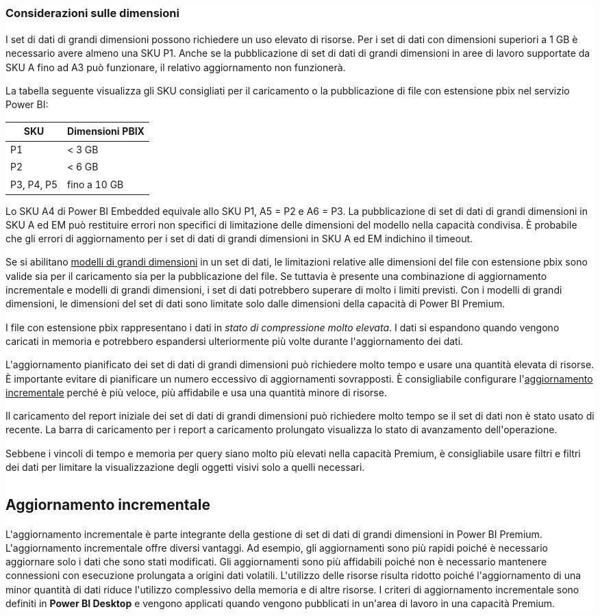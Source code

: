 ### <a name="size-considerations"></a>Considerazioni sulle dimensioni

I set di dati di grandi dimensioni possono richiedere un uso elevato di risorse. Per i set di dati con dimensioni superiori a 1 GB è necessario avere almeno una SKU P1. Anche se la pubblicazione di set di dati di grandi dimensioni in aree di lavoro supportate da SKU A fino ad A3 può funzionare, il relativo aggiornamento non funzionerà.

La tabella seguente visualizza gli SKU consigliati per il caricamento o la pubblicazione di file con estensione pbix nel servizio Power BI:

   |SKU  |Dimensioni PBIX   |
   |---------|---------|
   |P1    | < 3 GB        |
   |P2    | < 6 GB        |
   |P3, P4, P5    | fino a 10 GB   |

Lo SKU A4 di Power BI Embedded equivale allo SKU P1, A5 = P2 e A6 = P3. La pubblicazione di set di dati di grandi dimensioni in SKU A ed EM può restituire errori non specifici di limitazione delle dimensioni del modello nella capacità condivisa. È probabile che gli errori di aggiornamento per i set di dati di grandi dimensioni in SKU A ed EM indichino il timeout.

Se si abilitano [modelli di grandi dimensioni](service-premium-large-models.md) in un set di dati, le limitazioni relative alle dimensioni del file con estensione pbix sono valide sia per il caricamento sia per la pubblicazione del file. Se tuttavia è presente una combinazione di aggiornamento incrementale e modelli di grandi dimensioni, i set di dati potrebbero superare di molto i limiti previsti. Con i modelli di grandi dimensioni, le dimensioni del set di dati sono limitate solo dalle dimensioni della capacità di Power BI Premium.

I file con estensione pbix rappresentano i dati in *stato di compressione molto elevata*. I dati si espandono quando vengono caricati in memoria e potrebbero espandersi ulteriormente più volte durante l'aggiornamento dei dati.

L'aggiornamento pianificato dei set di dati di grandi dimensioni può richiedere molto tempo e usare una quantità elevata di risorse. È importante evitare di pianificare un numero eccessivo di aggiornamenti sovrapposti. È consigliabile configurare l'[aggiornamento incrementale](service-premium-incremental-refresh.md) perché è più veloce, più affidabile e usa una quantità minore di risorse.

Il caricamento del report iniziale dei set di dati di grandi dimensioni può richiedere molto tempo se il set di dati non è stato usato di recente. La barra di caricamento per i report a caricamento prolungato visualizza lo stato di avanzamento dell'operazione.

Sebbene i vincoli di tempo e memoria per query siano molto più elevati nella capacità Premium, è consigliabile usare filtri e filtri dei dati per limitare la visualizzazione degli oggetti visivi solo a quelli necessari.

## <a name="incremental-refresh"></a>Aggiornamento incrementale

L'aggiornamento incrementale è parte integrante della gestione di set di dati di grandi dimensioni in Power BI Premium. L'aggiornamento incrementale offre diversi vantaggi. Ad esempio, gli aggiornamenti sono più rapidi poiché è necessario aggiornare solo i dati che sono stati modificati. Gli aggiornamenti sono più affidabili poiché non è necessario mantenere connessioni con esecuzione prolungata a origini dati volatili. L'utilizzo delle risorse risulta ridotto poiché l'aggiornamento di una minor quantità di dati riduce l'utilizzo complessivo della memoria e di altre risorse. I criteri di aggiornamento incrementale sono definiti in **Power BI Desktop** e vengono applicati quando vengono pubblicati in un'area di lavoro in una capacità Premium. 
